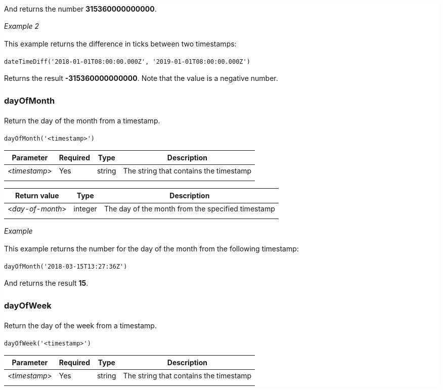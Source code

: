 And returns the number **315360000000000**.

*Example 2*

This example returns the difference in ticks between two timestamps:

```
dateTimeDiff('2018-01-01T08:00:00.000Z', '2019-01-01T08:00:00.000Z')
```

Returns the result **-315360000000000**. Note that the value is a negative number.

<a name="dayOfMonth"></a>	<a name="dayOfMonth"></a>

### dayOfMonth

Return the day of the month from a timestamp.

```
dayOfMonth('<timestamp>')
```

| Parameter | Required | Type | Description |
| --------- | -------- | ---- | ----------- |
| <*timestamp*> | Yes | string | The string that contains the timestamp |
|||||

| Return value | Type | Description |
| ------------ | ---- | ----------- |
| <*day-of-month*> | integer | The day of the month from the specified timestamp |
||||

*Example*

This example returns the number for the day of the month from the following timestamp:

```
dayOfMonth('2018-03-15T13:27:36Z')
```

And returns the result **15**.

<a name="dayOfWeek"></a>

### dayOfWeek

Return the day of the week from a timestamp.

```
dayOfWeek('<timestamp>')
```

| Parameter | Required | Type | Description |
| --------- | -------- | ---- | ----------- |
| <*timestamp*> | Yes | string | The string that contains the timestamp |
|||||
